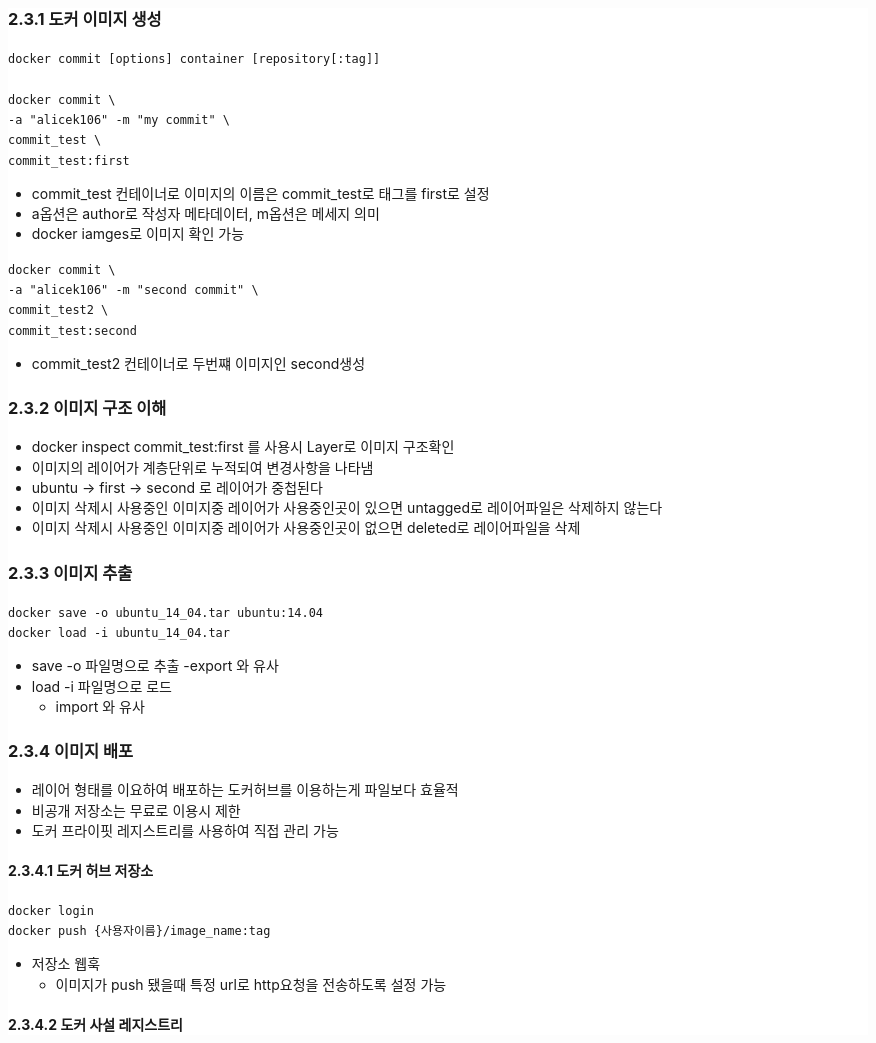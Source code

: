### 2.3.1 도커 이미지 생성
```
docker commit [options] container [repository[:tag]]

docker commit \
-a "alicek106" -m "my commit" \
commit_test \
commit_test:first
```
- commit_test 컨테이너로 이미지의 이름은 commit_test로 태그를 first로 설정
- a옵션은 author로 작성자 메타데이터, m옵션은 메세지 의미
- docker iamges로 이미지 확인 가능
```
docker commit \
-a "alicek106" -m "second commit" \
commit_test2 \
commit_test:second
```
- commit_test2 컨테이너로 두번쨰 이미지인 second생성

### 2.3.2 이미지 구조 이해

- docker inspect commit_test:first 를 사용시 Layer로 이미지 구조확인
- 이미지의 레이어가 계층단위로 누적되여 변경사항을 나타냄
- ubuntu -> first -> second 로 레이어가 중첩된다
- 이미지 삭제시 사용중인 이미지중 레이어가 사용중인곳이 있으면 untagged로 레이어파일은 삭제하지 않는다
- 이미지 삭제시 사용중인 이미지중 레이어가 사용중인곳이 없으면 deleted로 레이어파일을 삭제

### 2.3.3 이미지 추출
```
docker save -o ubuntu_14_04.tar ubuntu:14.04
docker load -i ubuntu_14_04.tar
```
- save -o 파일명으로 추출
    -export 와 유사
- load -i 파일명으로 로드
    - import 와 유사

### 2.3.4 이미지 배포
- 레이어 형태를 이요하여 배포하는 도커허브를 이용하는게 파일보다 효율적
- 비공개 저장소는 무료로 이용시 제한
- 도커 프라이핏 레지스트리를 사용하여 직접 관리 가능

#### 2.3.4.1 도커 허브 저장소

```
docker login 
docker push {사용자이름}/image_name:tag
```
- 저장소 웹훅
    - 이미지가 push 됐을때 특정 url로 http요청을 전송하도록 설정 가능

#### 2.3.4.2 도커 사설 레지스트리
